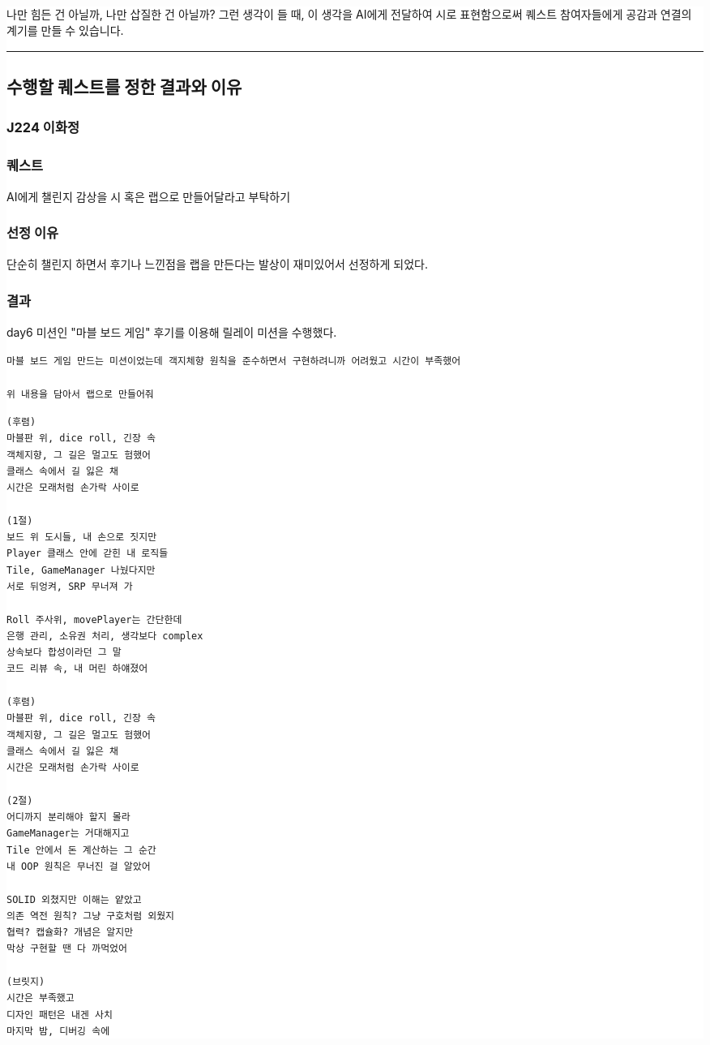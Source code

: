 나만 힘든 건 아닐까, 나만 삽질한 건 아닐까? 그런 생각이 들 때, 이 생각을 AI에게 전달하여 시로 표현함으로써 퀘스트 참여자들에게 공감과 연결의 계기를 만들 수 있습니다.

---

## 수행할 퀘스트를 정한 결과와 이유

### J224 이화정

### 퀘스트

AI에게 챌린지 감상을 시 혹은 랩으로 만들어달라고 부탁하기

### 선정 이유

단순히 챌린지 하면서 후기나 느낀점을 랩을 만든다는 발상이 재미있어서 선정하게 되었다.

### 결과

day6 미션인 "마블 보드 게임" 후기를 이용해 릴레이 미션을 수행했다.

```
마블 보드 게임 만드는 미션이었는데 객지체향 원칙을 준수하면서 구현하려니까 어려웠고 시간이 부족했어

위 내용을 담아서 랩으로 만들어줘
```

```
(후렴)
마블판 위, dice roll, 긴장 속
객체지향, 그 길은 멀고도 험했어
클래스 속에서 길 잃은 채
시간은 모래처럼 손가락 사이로

(1절)
보드 위 도시들, 내 손으로 짓지만
Player 클래스 안에 갇힌 내 로직들
Tile, GameManager 나눴다지만
서로 뒤엉켜, SRP 무너져 가

Roll 주사위, movePlayer는 간단한데
은행 관리, 소유권 처리, 생각보다 complex
상속보다 합성이라던 그 말
코드 리뷰 속, 내 머린 하얘졌어

(후렴)
마블판 위, dice roll, 긴장 속
객체지향, 그 길은 멀고도 험했어
클래스 속에서 길 잃은 채
시간은 모래처럼 손가락 사이로

(2절)
어디까지 분리해야 할지 몰라
GameManager는 거대해지고
Tile 안에서 돈 계산하는 그 순간
내 OOP 원칙은 무너진 걸 알았어

SOLID 외쳤지만 이해는 얕았고
의존 역전 원칙? 그냥 구호처럼 외웠지
협력? 캡슐화? 개념은 알지만
막상 구현할 땐 다 까먹었어

(브릿지)
시간은 부족했고
디자인 패턴은 내겐 사치
마지막 밤, 디버깅 속에
```